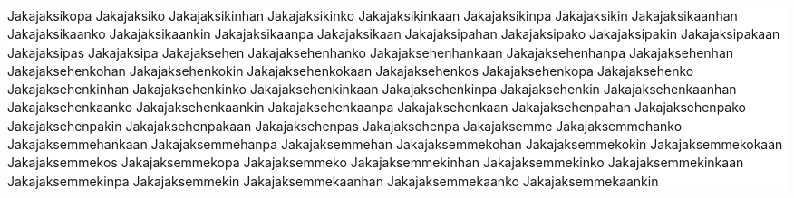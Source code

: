 Jakajaksikopa
Jakajaksiko
Jakajaksikinhan
Jakajaksikinko
Jakajaksikinkaan
Jakajaksikinpa
Jakajaksikin
Jakajaksikaanhan
Jakajaksikaanko
Jakajaksikaankin
Jakajaksikaanpa
Jakajaksikaan
Jakajaksipahan
Jakajaksipako
Jakajaksipakin
Jakajaksipakaan
Jakajaksipas
Jakajaksipa
Jakajaksehen
Jakajaksehenhanko
Jakajaksehenhankaan
Jakajaksehenhanpa
Jakajaksehenhan
Jakajaksehenkohan
Jakajaksehenkokin
Jakajaksehenkokaan
Jakajaksehenkos
Jakajaksehenkopa
Jakajaksehenko
Jakajaksehenkinhan
Jakajaksehenkinko
Jakajaksehenkinkaan
Jakajaksehenkinpa
Jakajaksehenkin
Jakajaksehenkaanhan
Jakajaksehenkaanko
Jakajaksehenkaankin
Jakajaksehenkaanpa
Jakajaksehenkaan
Jakajaksehenpahan
Jakajaksehenpako
Jakajaksehenpakin
Jakajaksehenpakaan
Jakajaksehenpas
Jakajaksehenpa
Jakajaksemme
Jakajaksemmehanko
Jakajaksemmehankaan
Jakajaksemmehanpa
Jakajaksemmehan
Jakajaksemmekohan
Jakajaksemmekokin
Jakajaksemmekokaan
Jakajaksemmekos
Jakajaksemmekopa
Jakajaksemmeko
Jakajaksemmekinhan
Jakajaksemmekinko
Jakajaksemmekinkaan
Jakajaksemmekinpa
Jakajaksemmekin
Jakajaksemmekaanhan
Jakajaksemmekaanko
Jakajaksemmekaankin